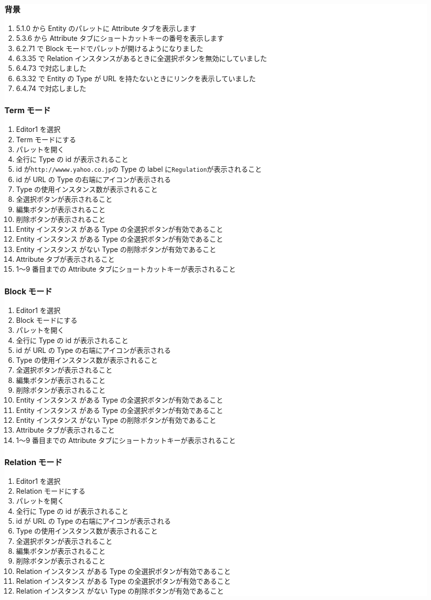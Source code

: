 ### 背景

1.  5.1.0 から Entity のパレットに Attribute タブを表示します
2.  5.3.6 から Attribute タブにショートカットキーの番号を表示します
3.  6.2.71 で Block モードでパレットが開けるようになりました
4.  6.3.35 で Relation インスタンスがあるときに全選択ボタンを無効にしていました
5.  6.4.73 で対応しました
6.  6.3.32 で Entity の Type が URL を持たないときにリンクを表示していました
7.  6.4.74 で対応しました

### Term モード

1.  Editor1 を選択
2.  Term モードにする
3.  パレットを開く
4.  全行に Type の id が表示されること
5.  id が`http://wwww.yahoo.co.jp`の Type の label に`Regulation`が表示されること
6.  id が URL の Type の右端にアイコンが表示される
7.  Type の使用インスタンス数が表示されること
8.  全選択ボタンが表示されること
9.  編集ボタンが表示されること
10. 削除ボタンが表示されること
11. Entity インスタンス がある Type の全選択ボタンが有効であること
12. Entity インスタンス がある Type の全選択ボタンが有効であること
13. Entity インスタンス がない Type の削除ボタンが有効であること
14. Attribute タブが表示されること
15. 1〜9 番目までの Attribute タブにショートカットキーが表示されること

### Block モード

1.  Editor1 を選択
2.  Block モードにする
3.  パレットを開く
4.  全行に Type の id が表示されること
5.  id が URL の Type の右端にアイコンが表示される
6.  Type の使用インスタンス数が表示されること
7.  全選択ボタンが表示されること
8.  編集ボタンが表示されること
9.  削除ボタンが表示されること
10. Entity インスタンス がある Type の全選択ボタンが有効であること
11. Entity インスタンス がある Type の全選択ボタンが有効であること
12. Entity インスタンス がない Type の削除ボタンが有効であること
13. Attribute タブが表示されること
14. 1〜9 番目までの Attribute タブにショートカットキーが表示されること

### Relation モード

1.  Editor1 を選択
2.  Relation モードにする
3.  パレットを開く
4.  全行に Type の id が表示されること
5.  id が URL の Type の右端にアイコンが表示される
6.  Type の使用インスタンス数が表示されること
7.  全選択ボタンが表示されること
8.  編集ボタンが表示されること
9.  削除ボタンが表示されること
10. Relation インスタンス がある Type の全選択ボタンが有効であること
11. Relation インスタンス がある Type の全選択ボタンが有効であること
12. Relation インスタンス がない Type の削除ボタンが有効であること
